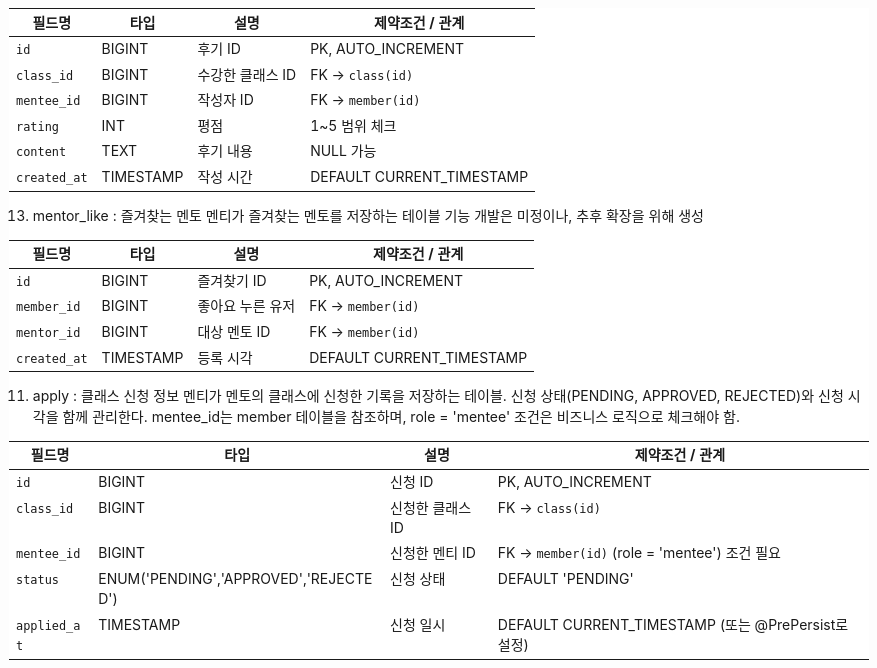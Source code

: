 | 필드명          | 타입        | 설명         | 제약조건 / 관계                  |
| ------------ | --------- | ---------- | -------------------------- |
| `id`         | BIGINT    | 후기 ID      | PK, AUTO\_INCREMENT        |
| `class_id`   | BIGINT    | 수강한 클래스 ID | FK → `class(id)`           |
| `mentee_id`  | BIGINT    | 작성자 ID     | FK → `member(id)`          |
| `rating`     | INT       | 평점         | 1\~5 범위 체크                 |
| `content`    | TEXT      | 후기 내용      | NULL 가능                    |
| `created_at` | TIMESTAMP | 작성 시간      | DEFAULT CURRENT\_TIMESTAMP |

13. mentor_like : 즐겨찾는 멘토
   멘티가 즐겨찾는 멘토를 저장하는 테이블
   기능 개발은 미정이나, 추후 확장을 위해 생성

| 필드명          | 타입        | 설명        | 제약조건 / 관계                  |
| ------------ | --------- | --------- | -------------------------- |
| `id`         | BIGINT    | 즐겨찾기 ID   | PK, AUTO\_INCREMENT        |
| `member_id`  | BIGINT    | 좋아요 누른 유저 | FK → `member(id)`          |
| `mentor_id`  | BIGINT    | 대상 멘토 ID  | FK → `member(id)`          |
| `created_at` | TIMESTAMP | 등록 시각     | DEFAULT CURRENT\_TIMESTAMP |


11. apply : 클래스 신청 정보
    멘티가 멘토의 클래스에 신청한 기록을 저장하는 테이블.
    신청 상태(PENDING, APPROVED, REJECTED)와 신청 시각을 함께 관리한다.
    mentee_id는 member 테이블을 참조하며, role = 'mentee' 조건은 비즈니스 로직으로 체크해야 함.

| 필드명          | 타입                                    | 설명         | 제약조건 / 관계                                       |
| ------------ | ------------------------------------- | ---------- | ----------------------------------------------- |
| `id`         | BIGINT                                | 신청 ID      | PK, AUTO\_INCREMENT                             |
| `class_id`   | BIGINT                                | 신청한 클래스 ID | FK → `class(id)`                                |
| `mentee_id`  | BIGINT                                | 신청한 멘티 ID  | FK → `member(id)` (role = 'mentee') 조건 필요       |
| `status`     | ENUM('PENDING','APPROVED','REJECTED') | 신청 상태      | DEFAULT 'PENDING'                               |
| `applied_at` | TIMESTAMP                             | 신청 일시      | DEFAULT CURRENT\_TIMESTAMP (또는 @PrePersist로 설정) |
